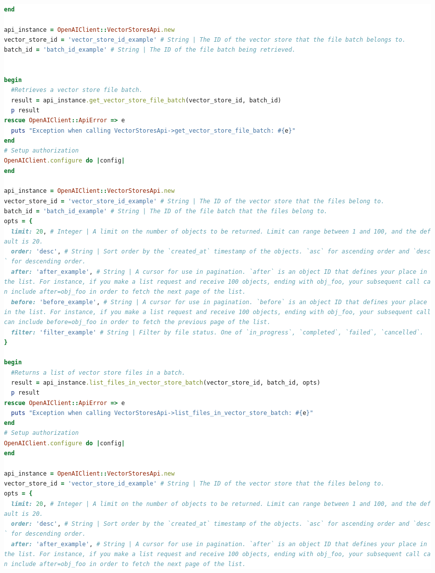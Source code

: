 ```ruby
end

api_instance = OpenAIClient::VectorStoresApi.new
vector_store_id = 'vector_store_id_example' # String | The ID of the vector store that the file batch belongs to.
batch_id = 'batch_id_example' # String | The ID of the file batch being retrieved.


begin
  #Retrieves a vector store file batch.
  result = api_instance.get_vector_store_file_batch(vector_store_id, batch_id)
  p result
rescue OpenAIClient::ApiError => e
  puts "Exception when calling VectorStoresApi->get_vector_store_file_batch: #{e}"
end
# Setup authorization
OpenAIClient.configure do |config|
end

api_instance = OpenAIClient::VectorStoresApi.new
vector_store_id = 'vector_store_id_example' # String | The ID of the vector store that the files belong to.
batch_id = 'batch_id_example' # String | The ID of the file batch that the files belong to.
opts = { 
  limit: 20, # Integer | A limit on the number of objects to be returned. Limit can range between 1 and 100, and the default is 20. 
  order: 'desc', # String | Sort order by the `created_at` timestamp of the objects. `asc` for ascending order and `desc` for descending order. 
  after: 'after_example', # String | A cursor for use in pagination. `after` is an object ID that defines your place in the list. For instance, if you make a list request and receive 100 objects, ending with obj_foo, your subsequent call can include after=obj_foo in order to fetch the next page of the list. 
  before: 'before_example', # String | A cursor for use in pagination. `before` is an object ID that defines your place in the list. For instance, if you make a list request and receive 100 objects, ending with obj_foo, your subsequent call can include before=obj_foo in order to fetch the previous page of the list. 
  filter: 'filter_example' # String | Filter by file status. One of `in_progress`, `completed`, `failed`, `cancelled`.
}

begin
  #Returns a list of vector store files in a batch.
  result = api_instance.list_files_in_vector_store_batch(vector_store_id, batch_id, opts)
  p result
rescue OpenAIClient::ApiError => e
  puts "Exception when calling VectorStoresApi->list_files_in_vector_store_batch: #{e}"
end
# Setup authorization
OpenAIClient.configure do |config|
end

api_instance = OpenAIClient::VectorStoresApi.new
vector_store_id = 'vector_store_id_example' # String | The ID of the vector store that the files belong to.
opts = { 
  limit: 20, # Integer | A limit on the number of objects to be returned. Limit can range between 1 and 100, and the default is 20. 
  order: 'desc', # String | Sort order by the `created_at` timestamp of the objects. `asc` for ascending order and `desc` for descending order. 
  after: 'after_example', # String | A cursor for use in pagination. `after` is an object ID that defines your place in the list. For instance, if you make a list request and receive 100 objects, ending with obj_foo, your subsequent call can include after=obj_foo in order to fetch the next page of the list. 
```